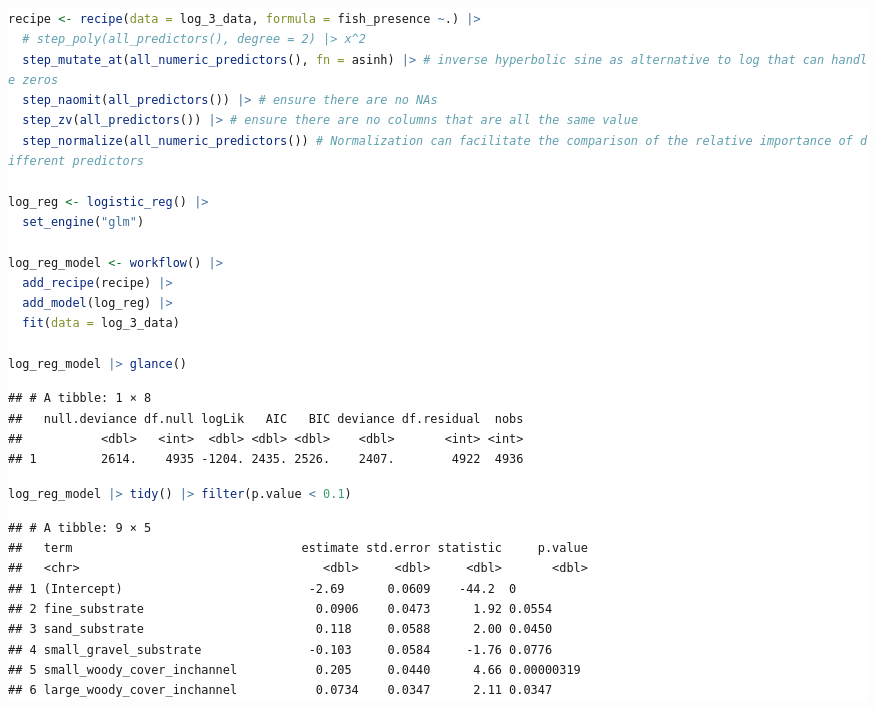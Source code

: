 ``` r
recipe <- recipe(data = log_3_data, formula = fish_presence ~.) |> 
  # step_poly(all_predictors(), degree = 2) |> x^2
  step_mutate_at(all_numeric_predictors(), fn = asinh) |> # inverse hyperbolic sine as alternative to log that can handle zeros
  step_naomit(all_predictors()) |> # ensure there are no NAs
  step_zv(all_predictors()) |> # ensure there are no columns that are all the same value
  step_normalize(all_numeric_predictors()) # Normalization can facilitate the comparison of the relative importance of different predictors

log_reg <- logistic_reg() |> 
  set_engine("glm") 

log_reg_model <- workflow() |>
  add_recipe(recipe) |>
  add_model(log_reg) |> 
  fit(data = log_3_data)

log_reg_model |> glance()
```

    ## # A tibble: 1 × 8
    ##   null.deviance df.null logLik   AIC   BIC deviance df.residual  nobs
    ##           <dbl>   <int>  <dbl> <dbl> <dbl>    <dbl>       <int> <int>
    ## 1         2614.    4935 -1204. 2435. 2526.    2407.        4922  4936

``` r
log_reg_model |> tidy() |> filter(p.value < 0.1)
```

    ## # A tibble: 9 × 5
    ##   term                                estimate std.error statistic     p.value
    ##   <chr>                                  <dbl>     <dbl>     <dbl>       <dbl>
    ## 1 (Intercept)                          -2.69      0.0609    -44.2  0          
    ## 2 fine_substrate                        0.0906    0.0473      1.92 0.0554     
    ## 3 sand_substrate                        0.118     0.0588      2.00 0.0450     
    ## 4 small_gravel_substrate               -0.103     0.0584     -1.76 0.0776     
    ## 5 small_woody_cover_inchannel           0.205     0.0440      4.66 0.00000319 
    ## 6 large_woody_cover_inchannel           0.0734    0.0347      2.11 0.0347     